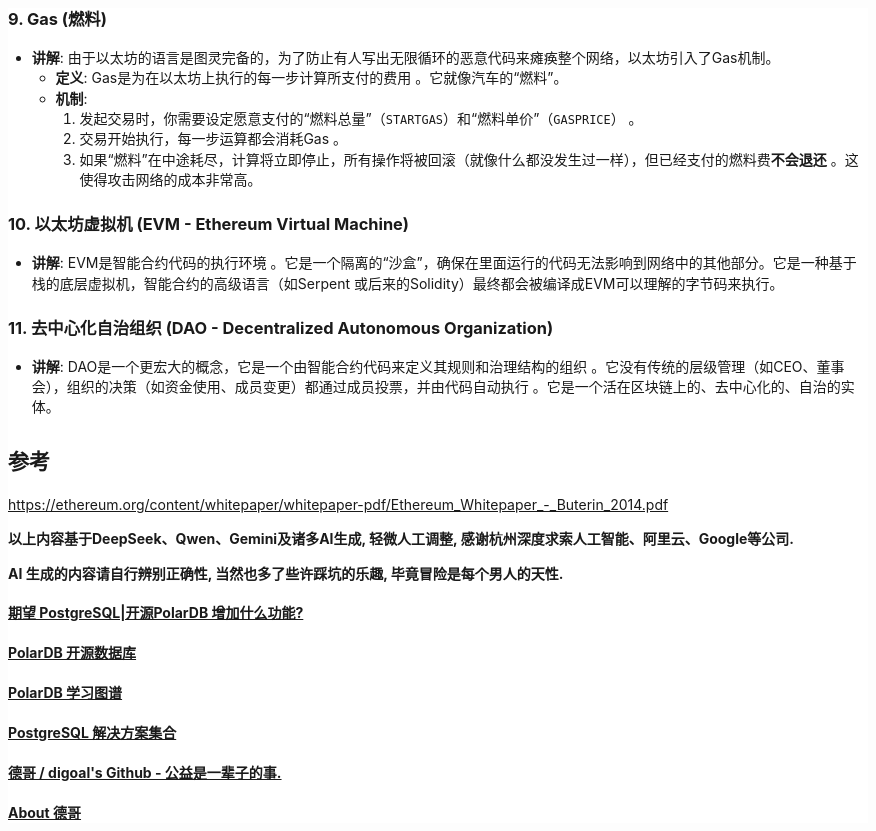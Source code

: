 ### 9\. Gas (燃料)

  * **讲解**:
    由于以太坊的语言是图灵完备的，为了防止有人写出无限循环的恶意代码来瘫痪整个网络，以太坊引入了Gas机制。
      * **定义**: Gas是为在以太坊上执行的每一步计算所支付的费用 。它就像汽车的“燃料”。
      * **机制**:
        1.  发起交易时，你需要设定愿意支付的“燃料总量”（`STARTGAS`）和“燃料单价”（`GASPRICE`） 。
        2.  交易开始执行，每一步运算都会消耗Gas 。
        3.  如果“燃料”在中途耗尽，计算将立即停止，所有操作将被回滚（就像什么都没发生过一样），但已经支付的燃料费**不会退还** 。这使得攻击网络的成本非常高。

### 10\. 以太坊虚拟机 (EVM - Ethereum Virtual Machine)

  * **讲解**:
    EVM是智能合约代码的执行环境 。它是一个隔离的“沙盒”，确保在里面运行的代码无法影响到网络中的其他部分。它是一种基于栈的底层虚拟机，智能合约的高级语言（如Serpent  或后来的Solidity）最终都会被编译成EVM可以理解的字节码来执行。

### 11\. 去中心化自治组织 (DAO - Decentralized Autonomous Organization)

  * **讲解**:
    DAO是一个更宏大的概念，它是一个由智能合约代码来定义其规则和治理结构的组织 。它没有传统的层级管理（如CEO、董事会），组织的决策（如资金使用、成员变更）都通过成员投票，并由代码自动执行 。它是一个活在区块链上的、去中心化的、自治的实体。

## 参考        
         
https://ethereum.org/content/whitepaper/whitepaper-pdf/Ethereum_Whitepaper_-_Buterin_2014.pdf    
        
<b> 以上内容基于DeepSeek、Qwen、Gemini及诸多AI生成, 轻微人工调整, 感谢杭州深度求索人工智能、阿里云、Google等公司. </b>        
        
<b> AI 生成的内容请自行辨别正确性, 当然也多了些许踩坑的乐趣, 毕竟冒险是每个男人的天性.  </b>        
  
  
#### [期望 PostgreSQL|开源PolarDB 增加什么功能?](https://github.com/digoal/blog/issues/76 "269ac3d1c492e938c0191101c7238216")
  
  
#### [PolarDB 开源数据库](https://openpolardb.com/home "57258f76c37864c6e6d23383d05714ea")
  
  
#### [PolarDB 学习图谱](https://www.aliyun.com/database/openpolardb/activity "8642f60e04ed0c814bf9cb9677976bd4")
  
  
#### [PostgreSQL 解决方案集合](../201706/20170601_02.md "40cff096e9ed7122c512b35d8561d9c8")
  
  
#### [德哥 / digoal's Github - 公益是一辈子的事.](https://github.com/digoal/blog/blob/master/README.md "22709685feb7cab07d30f30387f0a9ae")
  
  
#### [About 德哥](https://github.com/digoal/blog/blob/master/me/readme.md "a37735981e7704886ffd590565582dd0")
  
